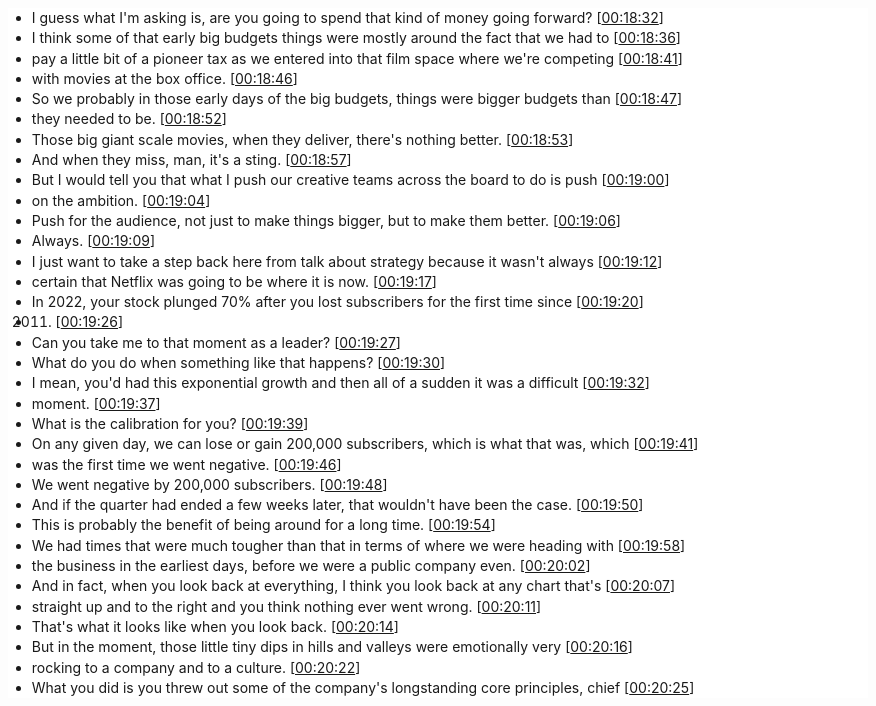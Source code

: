 *  I guess what I'm asking is, are you going to spend that kind of money going forward? [[00:18:32](https://www.youtube.com/watch?v=70_gJCpKG-o&t=1112.1s)]
*  I think some of that early big budgets things were mostly around the fact that we had to [[00:18:36](https://www.youtube.com/watch?v=70_gJCpKG-o&t=1116.3799999999999s)]
*  pay a little bit of a pioneer tax as we entered into that film space where we're competing [[00:18:41](https://www.youtube.com/watch?v=70_gJCpKG-o&t=1121.78s)]
*  with movies at the box office. [[00:18:46](https://www.youtube.com/watch?v=70_gJCpKG-o&t=1126.22s)]
*  So we probably in those early days of the big budgets, things were bigger budgets than [[00:18:47](https://www.youtube.com/watch?v=70_gJCpKG-o&t=1127.94s)]
*  they needed to be. [[00:18:52](https://www.youtube.com/watch?v=70_gJCpKG-o&t=1132.3799999999999s)]
*  Those big giant scale movies, when they deliver, there's nothing better. [[00:18:53](https://www.youtube.com/watch?v=70_gJCpKG-o&t=1133.78s)]
*  And when they miss, man, it's a sting. [[00:18:57](https://www.youtube.com/watch?v=70_gJCpKG-o&t=1137.44s)]
*  But I would tell you that what I push our creative teams across the board to do is push [[00:19:00](https://www.youtube.com/watch?v=70_gJCpKG-o&t=1140.28s)]
*  on the ambition. [[00:19:04](https://www.youtube.com/watch?v=70_gJCpKG-o&t=1144.8799999999999s)]
*  Push for the audience, not just to make things bigger, but to make them better. [[00:19:06](https://www.youtube.com/watch?v=70_gJCpKG-o&t=1146.3s)]
*  Always. [[00:19:09](https://www.youtube.com/watch?v=70_gJCpKG-o&t=1149.8s)]
*  I just want to take a step back here from talk about strategy because it wasn't always [[00:19:12](https://www.youtube.com/watch?v=70_gJCpKG-o&t=1152.52s)]
*  certain that Netflix was going to be where it is now. [[00:19:17](https://www.youtube.com/watch?v=70_gJCpKG-o&t=1157.96s)]
*  In 2022, your stock plunged 70% after you lost subscribers for the first time since [[00:19:20](https://www.youtube.com/watch?v=70_gJCpKG-o&t=1160.8s)]
*  2011. [[00:19:26](https://www.youtube.com/watch?v=70_gJCpKG-o&t=1166.34s)]
*  Can you take me to that moment as a leader? [[00:19:27](https://www.youtube.com/watch?v=70_gJCpKG-o&t=1167.34s)]
*  What do you do when something like that happens? [[00:19:30](https://www.youtube.com/watch?v=70_gJCpKG-o&t=1170.04s)]
*  I mean, you'd had this exponential growth and then all of a sudden it was a difficult [[00:19:32](https://www.youtube.com/watch?v=70_gJCpKG-o&t=1172.3999999999999s)]
*  moment. [[00:19:37](https://www.youtube.com/watch?v=70_gJCpKG-o&t=1177.84s)]
*  What is the calibration for you? [[00:19:39](https://www.youtube.com/watch?v=70_gJCpKG-o&t=1179.08s)]
*  On any given day, we can lose or gain 200,000 subscribers, which is what that was, which [[00:19:41](https://www.youtube.com/watch?v=70_gJCpKG-o&t=1181.44s)]
*  was the first time we went negative. [[00:19:46](https://www.youtube.com/watch?v=70_gJCpKG-o&t=1186.8799999999999s)]
*  We went negative by 200,000 subscribers. [[00:19:48](https://www.youtube.com/watch?v=70_gJCpKG-o&t=1188.56s)]
*  And if the quarter had ended a few weeks later, that wouldn't have been the case. [[00:19:50](https://www.youtube.com/watch?v=70_gJCpKG-o&t=1190.48s)]
*  This is probably the benefit of being around for a long time. [[00:19:54](https://www.youtube.com/watch?v=70_gJCpKG-o&t=1194.32s)]
*  We had times that were much tougher than that in terms of where we were heading with [[00:19:58](https://www.youtube.com/watch?v=70_gJCpKG-o&t=1198.4s)]
*  the business in the earliest days, before we were a public company even. [[00:20:02](https://www.youtube.com/watch?v=70_gJCpKG-o&t=1202.16s)]
*  And in fact, when you look back at everything, I think you look back at any chart that's [[00:20:07](https://www.youtube.com/watch?v=70_gJCpKG-o&t=1207.3200000000002s)]
*  straight up and to the right and you think nothing ever went wrong. [[00:20:11](https://www.youtube.com/watch?v=70_gJCpKG-o&t=1211.3200000000002s)]
*  That's what it looks like when you look back. [[00:20:14](https://www.youtube.com/watch?v=70_gJCpKG-o&t=1214.48s)]
*  But in the moment, those little tiny dips in hills and valleys were emotionally very [[00:20:16](https://www.youtube.com/watch?v=70_gJCpKG-o&t=1216.3600000000001s)]
*  rocking to a company and to a culture. [[00:20:22](https://www.youtube.com/watch?v=70_gJCpKG-o&t=1222.0400000000002s)]
*  What you did is you threw out some of the company's longstanding core principles, chief [[00:20:25](https://www.youtube.com/watch?v=70_gJCpKG-o&t=1225.3200000000002s)]